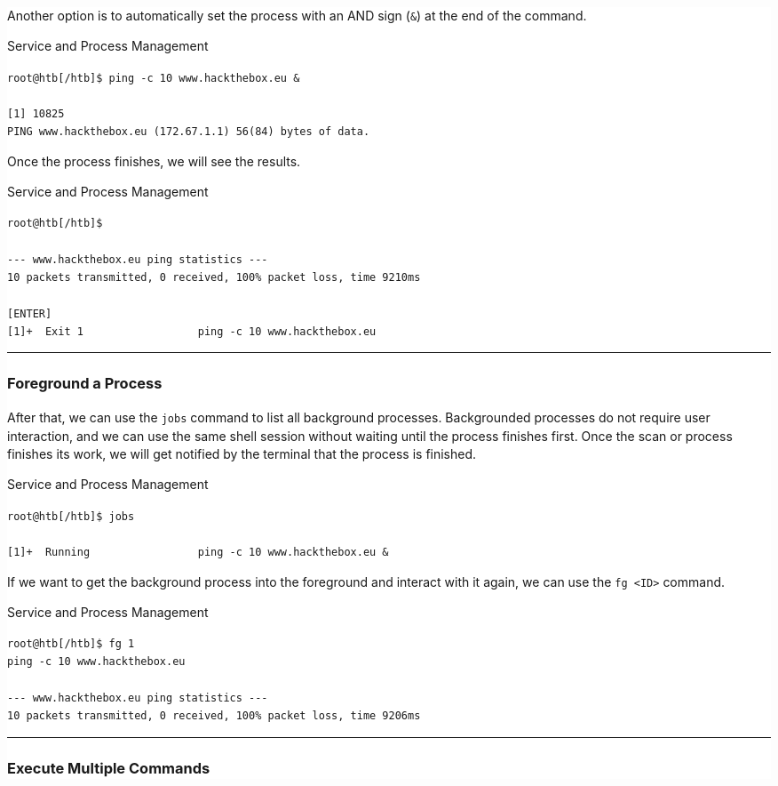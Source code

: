 Another option is to automatically set the process with an AND sign (`&`) at the end of the command.

&#x20; Service and Process Management

```shell-session
root@htb[/htb]$ ping -c 10 www.hackthebox.eu &

[1] 10825
PING www.hackthebox.eu (172.67.1.1) 56(84) bytes of data.
```

Once the process finishes, we will see the results.

&#x20; Service and Process Management

```shell-session
root@htb[/htb]$ 

--- www.hackthebox.eu ping statistics ---
10 packets transmitted, 0 received, 100% packet loss, time 9210ms

[ENTER]
[1]+  Exit 1                  ping -c 10 www.hackthebox.eu
```

***

### Foreground a Process

After that, we can use the `jobs` command to list all background processes. Backgrounded processes do not require user interaction, and we can use the same shell session without waiting until the process finishes first. Once the scan or process finishes its work, we will get notified by the terminal that the process is finished.

&#x20; Service and Process Management

```shell-session
root@htb[/htb]$ jobs

[1]+  Running                 ping -c 10 www.hackthebox.eu &
```

If we want to get the background process into the foreground and interact with it again, we can use the `fg <ID>` command.

&#x20; Service and Process Management

```shell-session
root@htb[/htb]$ fg 1
ping -c 10 www.hackthebox.eu

--- www.hackthebox.eu ping statistics ---
10 packets transmitted, 0 received, 100% packet loss, time 9206ms
```

***

### Execute Multiple Commands

